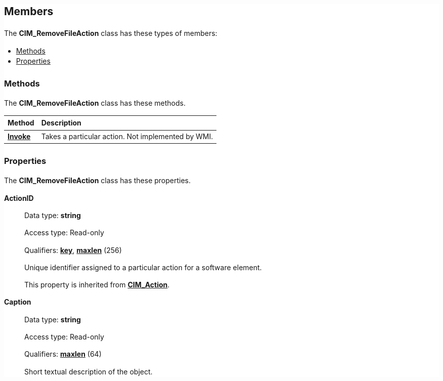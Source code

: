 ## Members

The **CIM\_RemoveFileAction** class has these types of members:

-   [Methods](#methods)
-   [Properties](#properties)

### Methods

The **CIM\_RemoveFileAction** class has these methods.



| Method                                                        | Description                                                   |
|:--------------------------------------------------------------|:--------------------------------------------------------------|
| [**Invoke**](invoke-method-in-class-cim-removefileaction.md) | Takes a particular action. Not implemented by WMI.<br/> |



 

### Properties

The **CIM\_RemoveFileAction** class has these properties.

<dl> <dt>

**ActionID**
</dt> <dd> <dl> <dt>

Data type: **string**
</dt> <dt>

Access type: Read-only
</dt> <dt>

Qualifiers: [**key**](/windows/desktop/WmiSdk/key-qualifier), [**maxlen**](/windows/desktop/WmiSdk/standard-qualifiers) (256)
</dt> </dl>

Unique identifier assigned to a particular action for a software element.

This property is inherited from [**CIM\_Action**](cim-action.md).

</dd> <dt>

**Caption**
</dt> <dd> <dl> <dt>

Data type: **string**
</dt> <dt>

Access type: Read-only
</dt> <dt>

Qualifiers: [**maxlen**](/windows/desktop/WmiSdk/standard-qualifiers) (64)
</dt> </dl>

Short textual description of the object.
